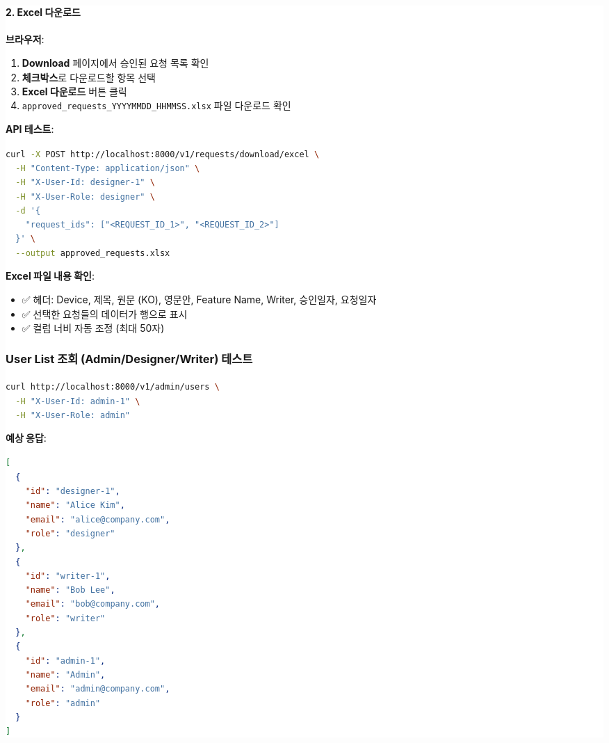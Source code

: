 #### 2. Excel 다운로드

**브라우저**:
1. **Download** 페이지에서 승인된 요청 목록 확인
2. **체크박스**로 다운로드할 항목 선택
3. **Excel 다운로드** 버튼 클릭
4. `approved_requests_YYYYMMDD_HHMMSS.xlsx` 파일 다운로드 확인

**API 테스트**:
```bash
curl -X POST http://localhost:8000/v1/requests/download/excel \
  -H "Content-Type: application/json" \
  -H "X-User-Id: designer-1" \
  -H "X-User-Role: designer" \
  -d '{
    "request_ids": ["<REQUEST_ID_1>", "<REQUEST_ID_2>"]
  }' \
  --output approved_requests.xlsx
```

**Excel 파일 내용 확인**:
- ✅ 헤더: Device, 제목, 원문 (KO), 영문안, Feature Name, Writer, 승인일자, 요청일자
- ✅ 선택한 요청들의 데이터가 행으로 표시
- ✅ 컬럼 너비 자동 조정 (최대 50자)

### User List 조회 (Admin/Designer/Writer) 테스트

```bash
curl http://localhost:8000/v1/admin/users \
  -H "X-User-Id: admin-1" \
  -H "X-User-Role: admin"
```

**예상 응답**:
```json
[
  {
    "id": "designer-1",
    "name": "Alice Kim",
    "email": "alice@company.com",
    "role": "designer"
  },
  {
    "id": "writer-1",
    "name": "Bob Lee",
    "email": "bob@company.com",
    "role": "writer"
  },
  {
    "id": "admin-1",
    "name": "Admin",
    "email": "admin@company.com",
    "role": "admin"
  }
]
```

